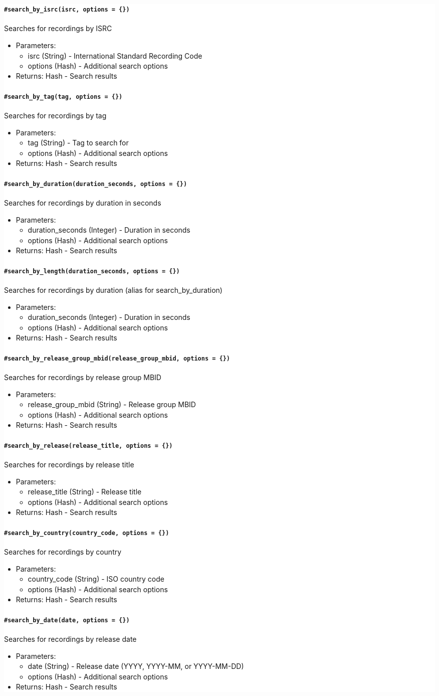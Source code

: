 #### `#search_by_isrc(isrc, options = {})`
Searches for recordings by ISRC
- Parameters:
  - isrc (String) - International Standard Recording Code
  - options (Hash) - Additional search options
- Returns: Hash - Search results

#### `#search_by_tag(tag, options = {})`
Searches for recordings by tag
- Parameters:
  - tag (String) - Tag to search for
  - options (Hash) - Additional search options
- Returns: Hash - Search results

#### `#search_by_duration(duration_seconds, options = {})`
Searches for recordings by duration in seconds
- Parameters:
  - duration_seconds (Integer) - Duration in seconds
  - options (Hash) - Additional search options
- Returns: Hash - Search results

#### `#search_by_length(duration_seconds, options = {})`
Searches for recordings by duration (alias for search_by_duration)
- Parameters:
  - duration_seconds (Integer) - Duration in seconds
  - options (Hash) - Additional search options
- Returns: Hash - Search results

#### `#search_by_release_group_mbid(release_group_mbid, options = {})`
Searches for recordings by release group MBID
- Parameters:
  - release_group_mbid (String) - Release group MBID
  - options (Hash) - Additional search options
- Returns: Hash - Search results

#### `#search_by_release(release_title, options = {})`
Searches for recordings by release title
- Parameters:
  - release_title (String) - Release title
  - options (Hash) - Additional search options
- Returns: Hash - Search results

#### `#search_by_country(country_code, options = {})`
Searches for recordings by country
- Parameters:
  - country_code (String) - ISO country code
  - options (Hash) - Additional search options
- Returns: Hash - Search results

#### `#search_by_date(date, options = {})`
Searches for recordings by release date
- Parameters:
  - date (String) - Release date (YYYY, YYYY-MM, or YYYY-MM-DD)
  - options (Hash) - Additional search options
- Returns: Hash - Search results
